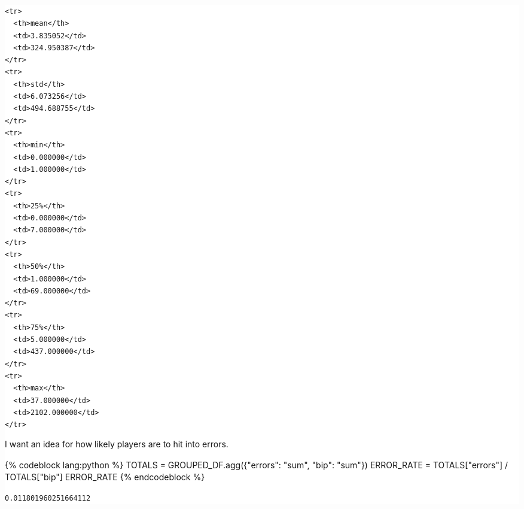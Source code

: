     <tr>
      <th>mean</th>
      <td>3.835052</td>
      <td>324.950387</td>
    </tr>
    <tr>
      <th>std</th>
      <td>6.073256</td>
      <td>494.688755</td>
    </tr>
    <tr>
      <th>min</th>
      <td>0.000000</td>
      <td>1.000000</td>
    </tr>
    <tr>
      <th>25%</th>
      <td>0.000000</td>
      <td>7.000000</td>
    </tr>
    <tr>
      <th>50%</th>
      <td>1.000000</td>
      <td>69.000000</td>
    </tr>
    <tr>
      <th>75%</th>
      <td>5.000000</td>
      <td>437.000000</td>
    </tr>
    <tr>
      <th>max</th>
      <td>37.000000</td>
      <td>2102.000000</td>
    </tr>
  </tbody>
</table>
</div>



I want an idea for how likely players are to hit into errors.


{% codeblock lang:python %}
TOTALS = GROUPED_DF.agg({"errors": "sum", "bip": "sum"})
ERROR_RATE = TOTALS["errors"] / TOTALS["bip"]
ERROR_RATE
{% endcodeblock %}




    0.011801960251664112

